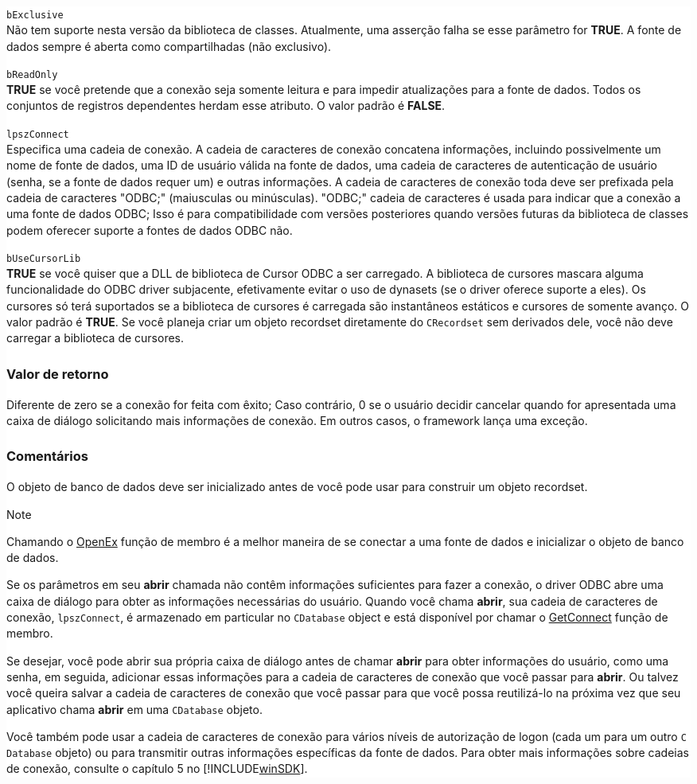  `bExclusive`  
 Não tem suporte nesta versão da biblioteca de classes. Atualmente, uma asserção falha se esse parâmetro for **TRUE**. A fonte de dados sempre é aberta como compartilhadas (não exclusivo).  
  
 `bReadOnly`  
 **TRUE** se você pretende que a conexão seja somente leitura e para impedir atualizações para a fonte de dados. Todos os conjuntos de registros dependentes herdam esse atributo. O valor padrão é **FALSE**.  
  
 `lpszConnect`  
 Especifica uma cadeia de conexão. A cadeia de caracteres de conexão concatena informações, incluindo possivelmente um nome de fonte de dados, uma ID de usuário válida na fonte de dados, uma cadeia de caracteres de autenticação de usuário (senha, se a fonte de dados requer um) e outras informações. A cadeia de caracteres de conexão toda deve ser prefixada pela cadeia de caracteres "ODBC;" (maiusculas ou minúsculas). "ODBC;" cadeia de caracteres é usada para indicar que a conexão a uma fonte de dados ODBC; Isso é para compatibilidade com versões posteriores quando versões futuras da biblioteca de classes podem oferecer suporte a fontes de dados ODBC não.  
  
 `bUseCursorLib`  
 **TRUE** se você quiser que a DLL de biblioteca de Cursor ODBC a ser carregado. A biblioteca de cursores mascara alguma funcionalidade do ODBC driver subjacente, efetivamente evitar o uso de dynasets (se o driver oferece suporte a eles). Os cursores só terá suportados se a biblioteca de cursores é carregada são instantâneos estáticos e cursores de somente avanço. O valor padrão é **TRUE**. Se você planeja criar um objeto recordset diretamente do `CRecordset` sem derivados dele, você não deve carregar a biblioteca de cursores.  
  
### <a name="return-value"></a>Valor de retorno  
 Diferente de zero se a conexão for feita com êxito; Caso contrário, 0 se o usuário decidir cancelar quando for apresentada uma caixa de diálogo solicitando mais informações de conexão. Em outros casos, o framework lança uma exceção.  
  
### <a name="remarks"></a>Comentários  
 O objeto de banco de dados deve ser inicializado antes de você pode usar para construir um objeto recordset.  
  
> [!NOTE]
>  Chamando o [OpenEx](#openex) função de membro é a melhor maneira de se conectar a uma fonte de dados e inicializar o objeto de banco de dados.  
  
 Se os parâmetros em seu **abrir** chamada não contêm informações suficientes para fazer a conexão, o driver ODBC abre uma caixa de diálogo para obter as informações necessárias do usuário. Quando você chama **abrir**, sua cadeia de caracteres de conexão, `lpszConnect`, é armazenado em particular no `CDatabase` object e está disponível por chamar o [GetConnect](#getconnect) função de membro.  
  
 Se desejar, você pode abrir sua própria caixa de diálogo antes de chamar **abrir** para obter informações do usuário, como uma senha, em seguida, adicionar essas informações para a cadeia de caracteres de conexão que você passar para **abrir**. Ou talvez você queira salvar a cadeia de caracteres de conexão que você passar para que você possa reutilizá-lo na próxima vez que seu aplicativo chama **abrir** em uma `CDatabase` objeto.  
  
 Você também pode usar a cadeia de caracteres de conexão para vários níveis de autorização de logon (cada um para um outro `CDatabase` objeto) ou para transmitir outras informações específicas da fonte de dados. Para obter mais informações sobre cadeias de conexão, consulte o capítulo 5 no [!INCLUDE[winSDK](../../atl/includes/winsdk_md.md)].  
  